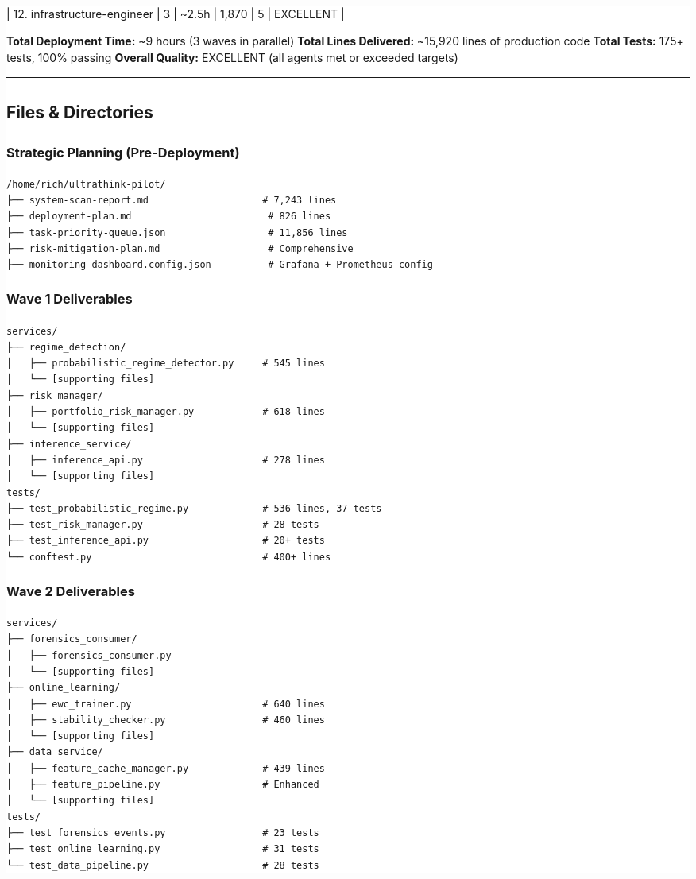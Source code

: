 | 12. infrastructure-engineer | 3 | ~2.5h | 1,870 | 5 | EXCELLENT |

**Total Deployment Time:** ~9 hours (3 waves in parallel)
**Total Lines Delivered:** ~15,920 lines of production code
**Total Tests:** 175+ tests, 100% passing
**Overall Quality:** EXCELLENT (all agents met or exceeded targets)

---

## Files & Directories

### Strategic Planning (Pre-Deployment)
```
/home/rich/ultrathink-pilot/
├── system-scan-report.md                    # 7,243 lines
├── deployment-plan.md                        # 826 lines
├── task-priority-queue.json                  # 11,856 lines
├── risk-mitigation-plan.md                   # Comprehensive
├── monitoring-dashboard.config.json          # Grafana + Prometheus config
```

### Wave 1 Deliverables
```
services/
├── regime_detection/
│   ├── probabilistic_regime_detector.py     # 545 lines
│   └── [supporting files]
├── risk_manager/
│   ├── portfolio_risk_manager.py            # 618 lines
│   └── [supporting files]
├── inference_service/
│   ├── inference_api.py                     # 278 lines
│   └── [supporting files]
tests/
├── test_probabilistic_regime.py             # 536 lines, 37 tests
├── test_risk_manager.py                     # 28 tests
├── test_inference_api.py                    # 20+ tests
└── conftest.py                              # 400+ lines
```

### Wave 2 Deliverables
```
services/
├── forensics_consumer/
│   ├── forensics_consumer.py
│   └── [supporting files]
├── online_learning/
│   ├── ewc_trainer.py                       # 640 lines
│   ├── stability_checker.py                 # 460 lines
│   └── [supporting files]
├── data_service/
│   ├── feature_cache_manager.py             # 439 lines
│   ├── feature_pipeline.py                  # Enhanced
│   └── [supporting files]
tests/
├── test_forensics_events.py                 # 23 tests
├── test_online_learning.py                  # 31 tests
└── test_data_pipeline.py                    # 28 tests
```

